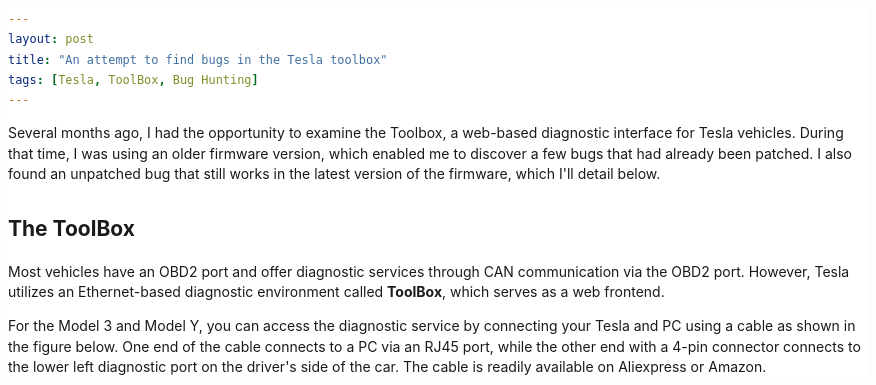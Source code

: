 ```yaml
---
layout: post
title: "An attempt to find bugs in the Tesla toolbox"
tags: [Tesla, ToolBox, Bug Hunting]
---
```


Several months ago, I had the opportunity to examine the Toolbox, a web-based diagnostic interface for Tesla vehicles. During that time, I was using an older firmware version, which enabled me to discover a few bugs that had already been patched.
I also found an unpatched bug that still works in the latest version of the firmware, which I'll detail below.

## The ToolBox

Most vehicles have an OBD2 port and offer diagnostic services through CAN communication via the OBD2 port. However, Tesla utilizes an Ethernet-based diagnostic environment called **ToolBox**, which serves as a web frontend.

For the Model 3 and Model Y, you can access the diagnostic service by connecting your Tesla and PC using a cable as shown in the figure below. One end of the cable connects to a PC via an RJ45 port, while the other end with a 4-pin connector connects to the lower left diagnostic port on the driver's side of the car. The cable is readily available on Aliexpress or Amazon.

<p align="center">